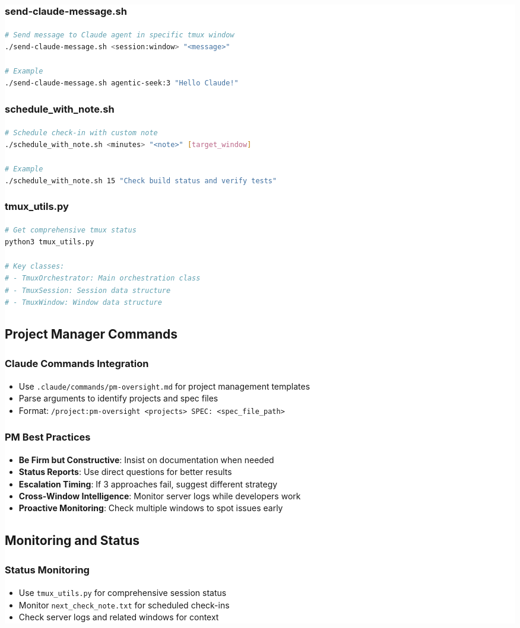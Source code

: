 ### send-claude-message.sh
```bash
# Send message to Claude agent in specific tmux window
./send-claude-message.sh <session:window> "<message>"

# Example
./send-claude-message.sh agentic-seek:3 "Hello Claude!"
```

### schedule_with_note.sh
```bash
# Schedule check-in with custom note
./schedule_with_note.sh <minutes> "<note>" [target_window]

# Example
./schedule_with_note.sh 15 "Check build status and verify tests"
```

### tmux_utils.py
```python
# Get comprehensive tmux status
python3 tmux_utils.py

# Key classes:
# - TmuxOrchestrator: Main orchestration class
# - TmuxSession: Session data structure
# - TmuxWindow: Window data structure
```

## Project Manager Commands

### Claude Commands Integration
- Use `.claude/commands/pm-oversight.md` for project management templates
- Parse arguments to identify projects and spec files
- Format: `/project:pm-oversight <projects> SPEC: <spec_file_path>`

### PM Best Practices
- **Be Firm but Constructive**: Insist on documentation when needed
- **Status Reports**: Use direct questions for better results
- **Escalation Timing**: If 3 approaches fail, suggest different strategy
- **Cross-Window Intelligence**: Monitor server logs while developers work
- **Proactive Monitoring**: Check multiple windows to spot issues early

## Monitoring and Status

### Status Monitoring
- Use `tmux_utils.py` for comprehensive session status
- Monitor `next_check_note.txt` for scheduled check-ins
- Check server logs and related windows for context
